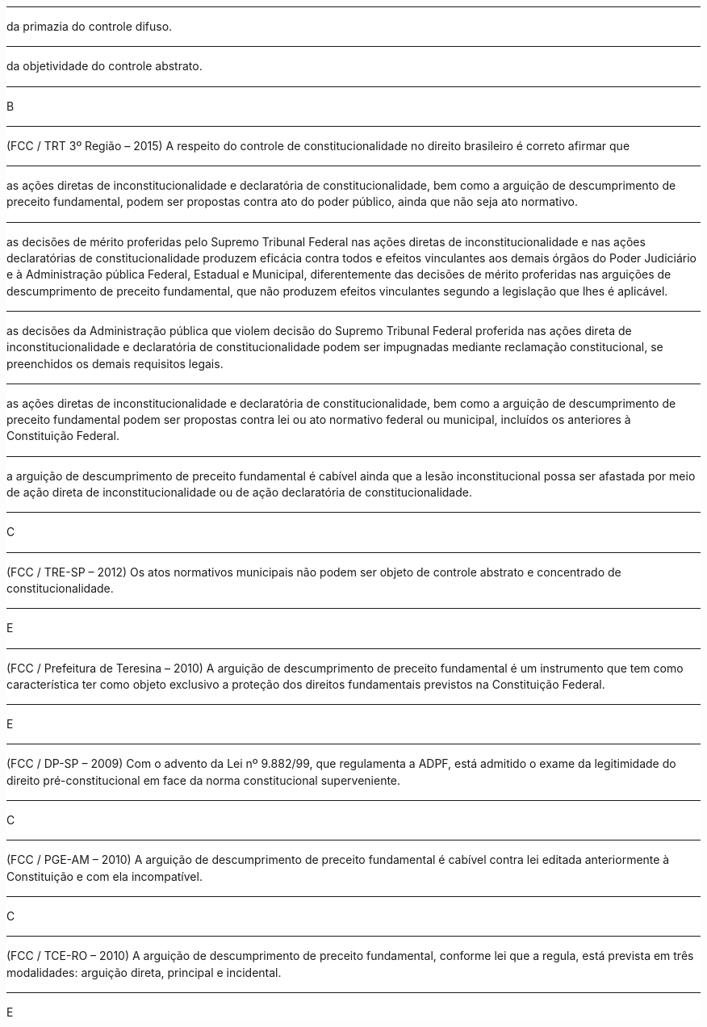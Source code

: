 ***
da primazia do controle difuso.
***
da objetividade do controle abstrato.
***
B
****
(FCC / TRT 3º Região – 2015) A respeito do controle de constitucionalidade no direito brasileiro é correto afirmar que
***
as ações diretas de inconstitucionalidade e declaratória de constitucionalidade, bem como a arguição de descumprimento de preceito fundamental, podem ser propostas contra ato do poder público, ainda que não seja ato normativo.
***
as decisões de mérito proferidas pelo Supremo Tribunal Federal nas ações diretas de inconstitucionalidade e nas ações declaratórias de constitucionalidade produzem eficácia contra todos e efeitos vinculantes aos demais órgãos do Poder Judiciário e à Administração pública Federal, Estadual e Municipal, diferentemente das decisões de mérito proferidas nas arguições de descumprimento de preceito fundamental, que não produzem efeitos vinculantes segundo a legislação que lhes é aplicável.
***
as decisões da Administração pública que violem decisão do Supremo Tribunal Federal proferida nas ações direta de inconstitucionalidade e declaratória de constitucionalidade podem ser impugnadas mediante reclamação constitucional, se preenchidos os demais requisitos legais.
***
as ações diretas de inconstitucionalidade e declaratória de constitucionalidade, bem como a arguição de descumprimento de preceito fundamental podem ser propostas contra lei ou ato normativo federal ou municipal, incluídos os anteriores à Constituição Federal.
***
a arguição de descumprimento de preceito fundamental é cabível ainda que a lesão inconstitucional possa ser afastada por meio de ação direta de inconstitucionalidade ou de ação declaratória de constitucionalidade.
***
C
****
(FCC / TRE-SP – 2012) Os atos normativos municipais não podem ser objeto de controle abstrato e concentrado de constitucionalidade.
***
E
****
(FCC / Prefeitura de Teresina – 2010) A arguição de descumprimento de preceito fundamental é um instrumento que tem como característica ter como objeto exclusivo a proteção dos direitos fundamentais previstos na Constituição Federal.
***
E
****
(FCC / DP-SP – 2009) Com o advento da Lei nº 9.882/99, que regulamenta a ADPF, está admitido o exame da legitimidade do direito pré-constitucional em face da norma constitucional superveniente.
***
C
****
(FCC / PGE-AM – 2010) A arguição de descumprimento de preceito fundamental é cabível contra lei editada anteriormente à Constituição e com ela incompatível.
***
C
****
(FCC / TCE-RO – 2010) A arguição de descumprimento de preceito fundamental, conforme lei que a regula, está prevista em três modalidades: arguição direta, principal e incidental.
***
E